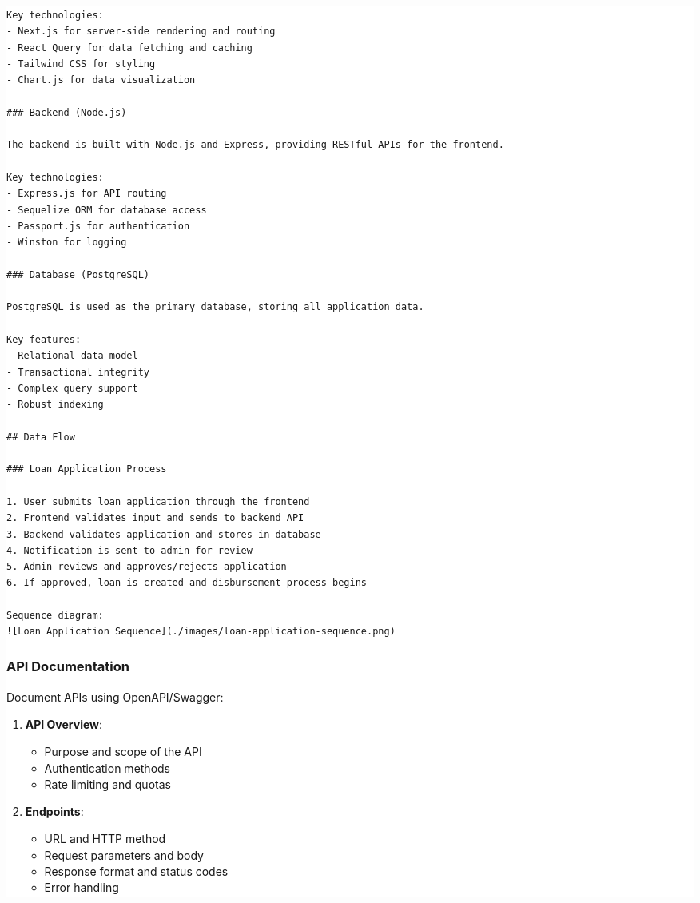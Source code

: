 ```
Key technologies:
- Next.js for server-side rendering and routing
- React Query for data fetching and caching
- Tailwind CSS for styling
- Chart.js for data visualization

### Backend (Node.js)

The backend is built with Node.js and Express, providing RESTful APIs for the frontend.

Key technologies:
- Express.js for API routing
- Sequelize ORM for database access
- Passport.js for authentication
- Winston for logging

### Database (PostgreSQL)

PostgreSQL is used as the primary database, storing all application data.

Key features:
- Relational data model
- Transactional integrity
- Complex query support
- Robust indexing

## Data Flow

### Loan Application Process

1. User submits loan application through the frontend
2. Frontend validates input and sends to backend API
3. Backend validates application and stores in database
4. Notification is sent to admin for review
5. Admin reviews and approves/rejects application
6. If approved, loan is created and disbursement process begins

Sequence diagram:
![Loan Application Sequence](./images/loan-application-sequence.png)
```

### API Documentation

Document APIs using OpenAPI/Swagger:

1. **API Overview**:
   - Purpose and scope of the API
   - Authentication methods
   - Rate limiting and quotas

2. **Endpoints**:
   - URL and HTTP method
   - Request parameters and body
   - Response format and status codes
   - Error handling
